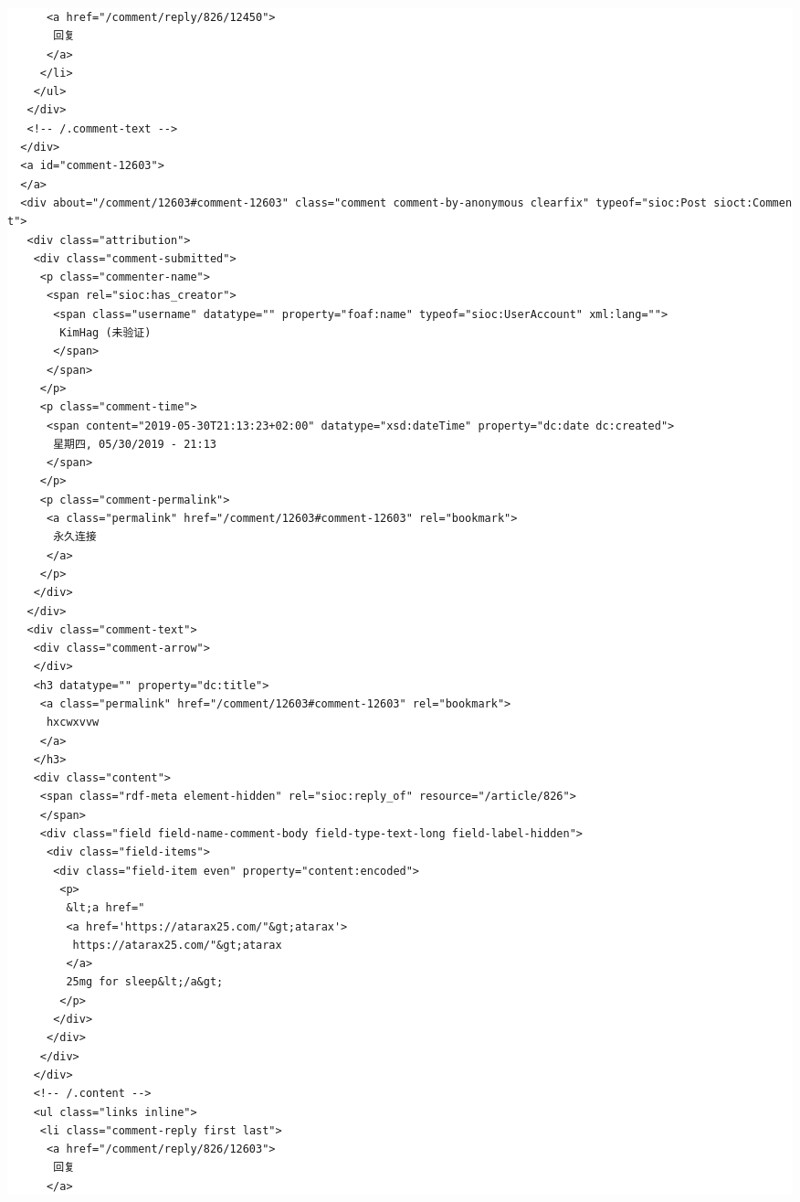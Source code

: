           <a href="/comment/reply/826/12450">
           回复
          </a>
         </li>
        </ul>
       </div>
       <!-- /.comment-text -->
      </div>
      <a id="comment-12603">
      </a>
      <div about="/comment/12603#comment-12603" class="comment comment-by-anonymous clearfix" typeof="sioc:Post sioct:Comment">
       <div class="attribution">
        <div class="comment-submitted">
         <p class="commenter-name">
          <span rel="sioc:has_creator">
           <span class="username" datatype="" property="foaf:name" typeof="sioc:UserAccount" xml:lang="">
            KimHag (未验证)
           </span>
          </span>
         </p>
         <p class="comment-time">
          <span content="2019-05-30T21:13:23+02:00" datatype="xsd:dateTime" property="dc:date dc:created">
           星期四, 05/30/2019 - 21:13
          </span>
         </p>
         <p class="comment-permalink">
          <a class="permalink" href="/comment/12603#comment-12603" rel="bookmark">
           永久连接
          </a>
         </p>
        </div>
       </div>
       <div class="comment-text">
        <div class="comment-arrow">
        </div>
        <h3 datatype="" property="dc:title">
         <a class="permalink" href="/comment/12603#comment-12603" rel="bookmark">
          hxcwxvvw
         </a>
        </h3>
        <div class="content">
         <span class="rdf-meta element-hidden" rel="sioc:reply_of" resource="/article/826">
         </span>
         <div class="field field-name-comment-body field-type-text-long field-label-hidden">
          <div class="field-items">
           <div class="field-item even" property="content:encoded">
            <p>
             &lt;a href="
             <a href='https://atarax25.com/"&gt;atarax'>
              https://atarax25.com/"&gt;atarax
             </a>
             25mg for sleep&lt;/a&gt;
            </p>
           </div>
          </div>
         </div>
        </div>
        <!-- /.content -->
        <ul class="links inline">
         <li class="comment-reply first last">
          <a href="/comment/reply/826/12603">
           回复
          </a>